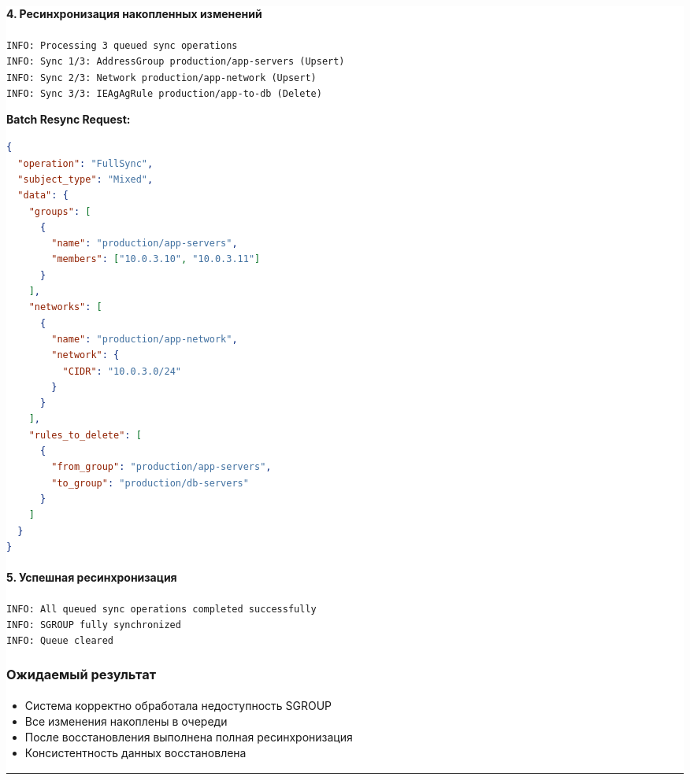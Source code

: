 #### 4. Ресинхронизация накопленных изменений

```
INFO: Processing 3 queued sync operations
INFO: Sync 1/3: AddressGroup production/app-servers (Upsert)
INFO: Sync 2/3: Network production/app-network (Upsert)
INFO: Sync 3/3: IEAgAgRule production/app-to-db (Delete)
```

**Batch Resync Request:**
```json
{
  "operation": "FullSync",
  "subject_type": "Mixed",
  "data": {
    "groups": [
      {
        "name": "production/app-servers",
        "members": ["10.0.3.10", "10.0.3.11"]
      }
    ],
    "networks": [
      {
        "name": "production/app-network",
        "network": {
          "CIDR": "10.0.3.0/24"
        }
      }
    ],
    "rules_to_delete": [
      {
        "from_group": "production/app-servers",
        "to_group": "production/db-servers"
      }
    ]
  }
}
```

#### 5. Успешная ресинхронизация

```
INFO: All queued sync operations completed successfully
INFO: SGROUP fully synchronized
INFO: Queue cleared
```

### Ожидаемый результат
- Система корректно обработала недоступность SGROUP
- Все изменения накоплены в очереди
- После восстановления выполнена полная ресинхронизация
- Консистентность данных восстановлена

---